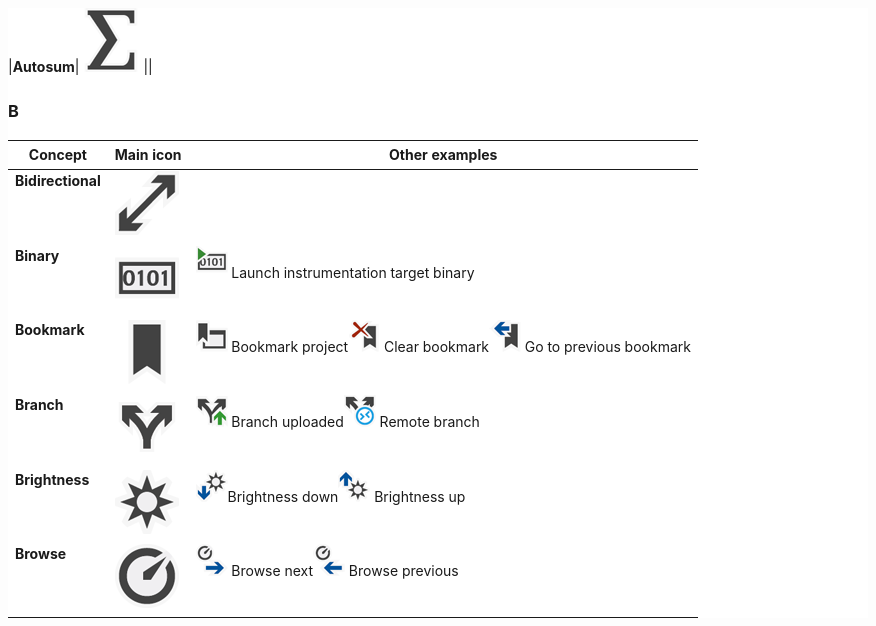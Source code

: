 |**Autosum**|![Autosum icon](../extensibility/media/vld_c_autosum.png "VLD_C_Autosum")||  
  
###  <a name="BKMK_VLDConceptsB"></a> B  
  
|Concept|Main icon|Other examples|  
|-------------|---------------|--------------------|  
|**Bidirectional**|![Bidirectional icon](../extensibility/media/vld_c_bidirectional.png "VLD_C_Bidirectional")||  
|**Binary**|![Binary icon](../extensibility/media/vld_c_binary.png "VLD_C_Binary")|![Launch instrumentation target binary icon](../extensibility/media/vld_c_binary_launchinstrumentationtargetbinary.png "VLD_C_Binary_LaunchInstrumentationTargetBinary") Launch instrumentation target binary|  
|**Bookmark**|![Bookmark icon](../extensibility/media/vld_c_bookmark.png "VLD_C_Bookmark")|![Bookmark project icon](../extensibility/media/vld_c_bookmark_bookmarkproject.png "VLD_C_Bookmark_BookmarkProject") Bookmark project![Clear bookmark icon](../extensibility/media/vld_c_bookmark_clearbookmark.png "VLD_C_Bookmark_ClearBookmark") Clear bookmark![Go to previous bookmark](../extensibility/media/vld_c_bookmark_gotopreviousbookmark.png "VLD_C_Bookmark_GoToPreviousBookmark") Go to previous bookmark|  
|**Branch**|![Branch icon](../extensibility/media/vld_c_branch.png "VLD_C_Branch")|![Branch uploaded icon](../extensibility/media/vld_c_branch_branchuploaded.png "VLD_C_Branch_BranchUploaded") Branch uploaded![Remote branch icon](../extensibility/media/vld_c_branch_remotebranch.png "VLD_C_Branch_RemoteBranch") Remote branch|  
|**Brightness**|![Brightness icon](../extensibility/media/vld_c_brightness.png "VLD_C_Brightness")|![Brightness down icon](../extensibility/media/vld_c_brightness_brightnessdown.png "VLD_C_Brightness_BrightnessDown")Brightness down![Brightness up icon](../extensibility/media/vld_c_brightness_brightnessup.png "VLD_C_Brightness_BrightnessUp") Brightness up|  
|**Browse**|![Browse icon](../extensibility/media/vld_c_browse.png "VLD_C_Browse")|![Browse next icon](../extensibility/media/vld_c_browse_browsenext.png "VLD_C_Browse_BrowseNext") Browse next![Browse previous icon](../extensibility/media/vld_c_browse_browseprevious.png "VLD_C_Browse_BrowsePrevious") Browse previous|  